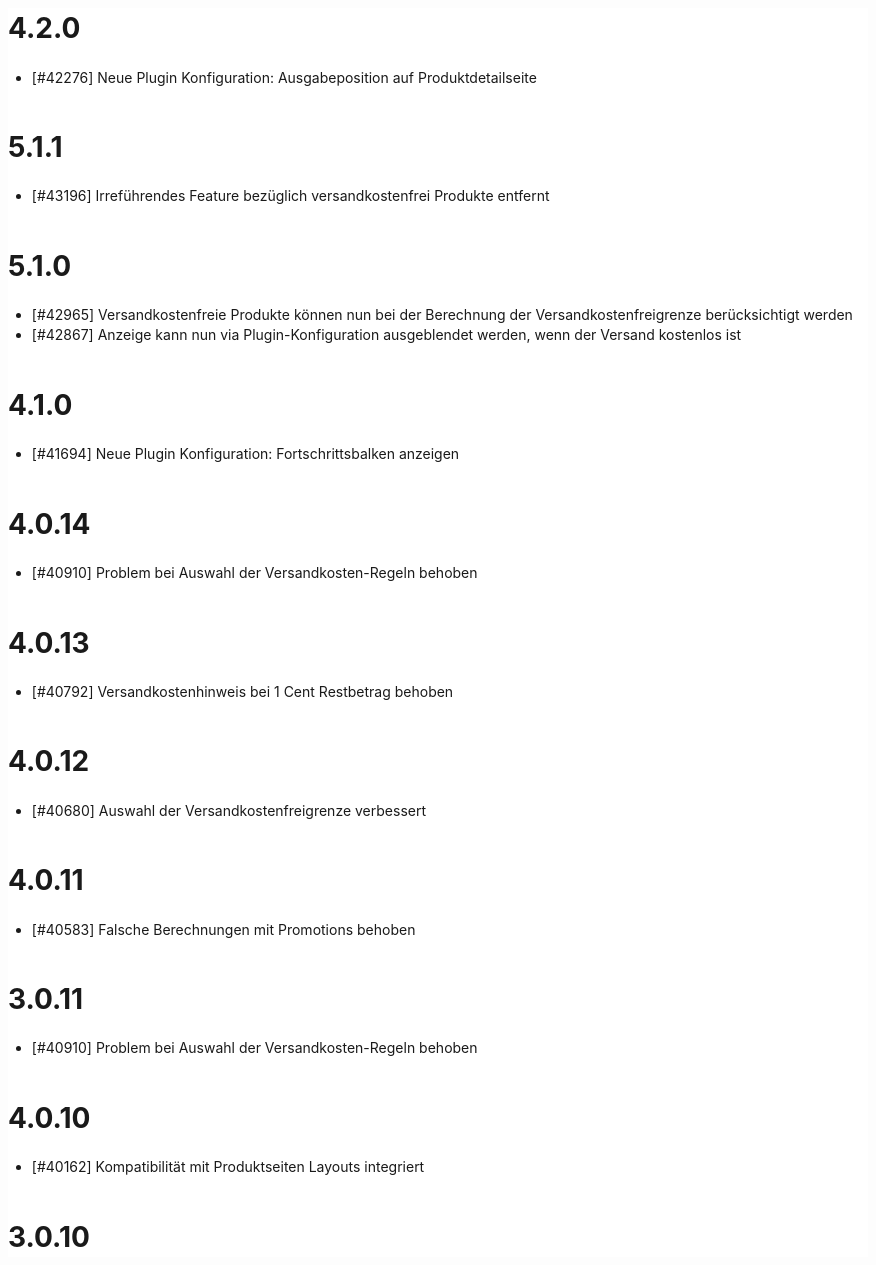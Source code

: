 # 4.2.0

- [#42276] Neue Plugin Konfiguration: Ausgabeposition auf Produktdetailseite

# 5.1.1

- [#43196] Irreführendes Feature bezüglich versandkostenfrei Produkte entfernt

# 5.1.0

- [#42965] Versandkostenfreie Produkte können nun bei der Berechnung der Versandkostenfreigrenze berücksichtigt werden
- [#42867] Anzeige kann nun via Plugin-Konfiguration ausgeblendet werden, wenn der Versand kostenlos ist

# 4.1.0

- [#41694] Neue Plugin Konfiguration: Fortschrittsbalken anzeigen

# 4.0.14

- [#40910] Problem bei Auswahl der Versandkosten-Regeln behoben

# 4.0.13

- [#40792] Versandkostenhinweis bei 1 Cent Restbetrag behoben

# 4.0.12

- [#40680] Auswahl der Versandkostenfreigrenze verbessert

# 4.0.11

- [#40583] Falsche Berechnungen mit Promotions behoben

# 3.0.11

- [#40910] Problem bei Auswahl der Versandkosten-Regeln behoben

# 4.0.10

- [#40162] Kompatibilität mit Produktseiten Layouts integriert

# 3.0.10
